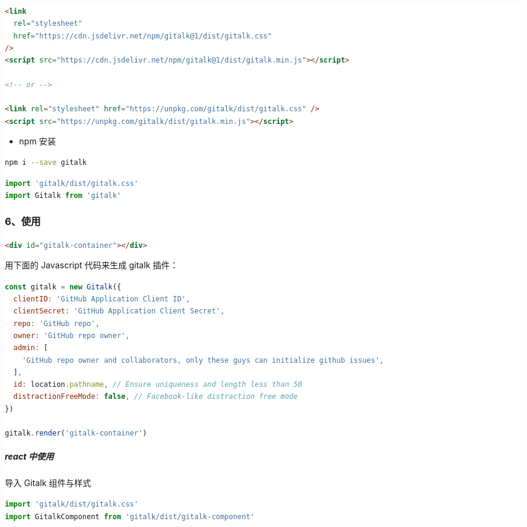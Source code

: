 ```html
<link
  rel="stylesheet"
  href="https://cdn.jsdelivr.net/npm/gitalk@1/dist/gitalk.css"
/>
<script src="https://cdn.jsdelivr.net/npm/gitalk@1/dist/gitalk.min.js"></script>

<!-- or -->

<link rel="stylesheet" href="https://unpkg.com/gitalk/dist/gitalk.css" />
<script src="https://unpkg.com/gitalk/dist/gitalk.min.js"></script>
```

- npm 安装

```sh
npm i --save gitalk
```

```javascript
import 'gitalk/dist/gitalk.css'
import Gitalk from 'gitalk'
```

### 6、使用

```html
<div id="gitalk-container"></div>
```

用下面的 Javascript 代码来生成 gitalk 插件：

```javascript
const gitalk = new Gitalk({
  clientID: 'GitHub Application Client ID',
  clientSecret: 'GitHub Application Client Secret',
  repo: 'GitHub repo',
  owner: 'GitHub repo owner',
  admin: [
    'GitHub repo owner and collaborators, only these guys can initialize github issues',
  ],
  id: location.pathname, // Ensure uniqueness and length less than 50
  distractionFreeMode: false, // Facebook-like distraction free mode
})

gitalk.render('gitalk-container')
```

##### react 中使用

导入 Gitalk 组件与样式

```jsx
import 'gitalk/dist/gitalk.css'
import GitalkComponent from 'gitalk/dist/gitalk-component'
```
